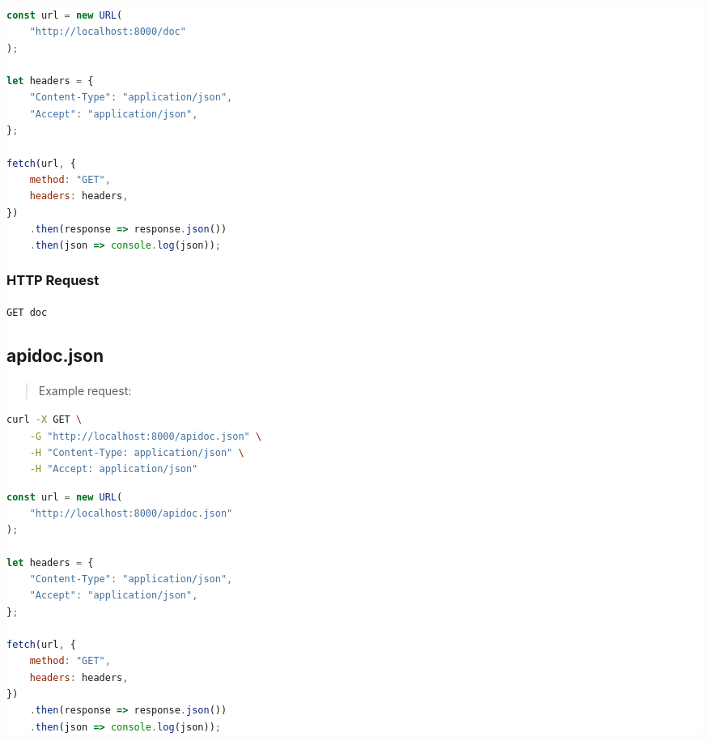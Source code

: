 ```javascript
const url = new URL(
    "http://localhost:8000/doc"
);

let headers = {
    "Content-Type": "application/json",
    "Accept": "application/json",
};

fetch(url, {
    method: "GET",
    headers: headers,
})
    .then(response => response.json())
    .then(json => console.log(json));
```



### HTTP Request
`GET doc`





## apidoc.json
> Example request:

```bash
curl -X GET \
    -G "http://localhost:8000/apidoc.json" \
    -H "Content-Type: application/json" \
    -H "Accept: application/json"
```

```javascript
const url = new URL(
    "http://localhost:8000/apidoc.json"
);

let headers = {
    "Content-Type": "application/json",
    "Accept": "application/json",
};

fetch(url, {
    method: "GET",
    headers: headers,
})
    .then(response => response.json())
    .then(json => console.log(json));
```

